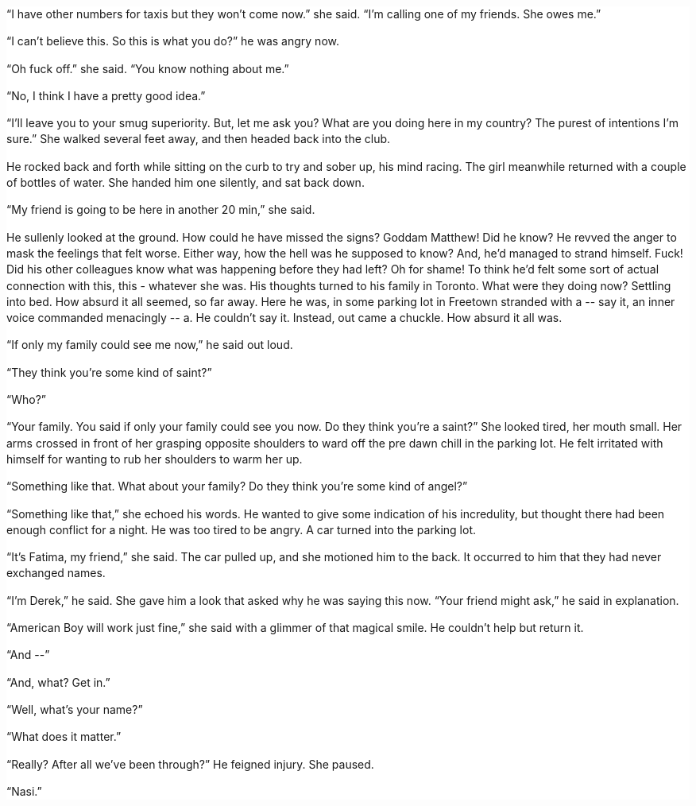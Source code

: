 “I have other numbers for taxis but they won’t come now.” she said. “I’m calling one of my friends. She owes me.”

“I can’t believe this. So this is what you do?” he was angry now.

“Oh fuck off.” she said. “You know nothing about me.”

“No, I think I have a pretty good idea.”

“I’ll leave you to your smug superiority. But, let me ask you? What are you doing here in my country? The purest of intentions I’m sure.” She walked several feet away, and then headed back into the club.

He rocked back and forth while sitting on the curb to try and sober up, his mind racing. The girl meanwhile returned with a couple of bottles of water. She handed him one silently, and sat back down.

“My friend is going to be here in another 20 min,” she said.

He sullenly looked at the ground. How could he have missed the signs? Goddam Matthew! Did he know? He revved the anger to mask the feelings that felt worse. Either way, how the hell was he supposed to know? And, he’d managed to strand himself. Fuck! Did his other colleagues know what was happening before they had left? Oh for shame! To think he’d felt some sort of actual connection with this, this - whatever she was. His thoughts turned to his family in Toronto. What were they doing now? Settling into bed. How absurd it all seemed, so far away. Here he was, in some parking lot in Freetown stranded with a -- say it, an inner voice commanded menacingly -- a. He couldn’t say it. Instead, out came a chuckle. How absurd it all was.

“If only my family could see me now,” he said out loud.

“They think you’re some kind of saint?”

“Who?”

“Your family. You said if only your family could see you now. Do they think you’re a saint?” She looked tired, her mouth small. Her arms crossed in front of her grasping opposite shoulders to ward off the pre dawn chill in the parking lot. He felt irritated with himself for wanting to rub her shoulders to warm her up.

“Something like that. What about your family? Do they think you’re some kind of angel?”

“Something like that,” she echoed his words. He wanted to give some indication of his incredulity, but thought there had been enough conflict for a night. He was too tired to be angry. A car turned into the parking lot.

“It’s Fatima, my friend,” she said. The car pulled up, and she motioned him to the back. It occurred to him that they had never exchanged names.

“I’m Derek,” he said. She gave him a look that asked why he was saying this now. “Your friend might ask,” he said in explanation.

“American Boy will work just fine,” she said with a glimmer of that magical smile. He couldn’t help but return it.

“And --”

“And, what? Get in.”

“Well, what’s your name?”

“What does it matter.”

“Really? After all we’ve been through?” He feigned injury. She paused.

“Nasi.”

